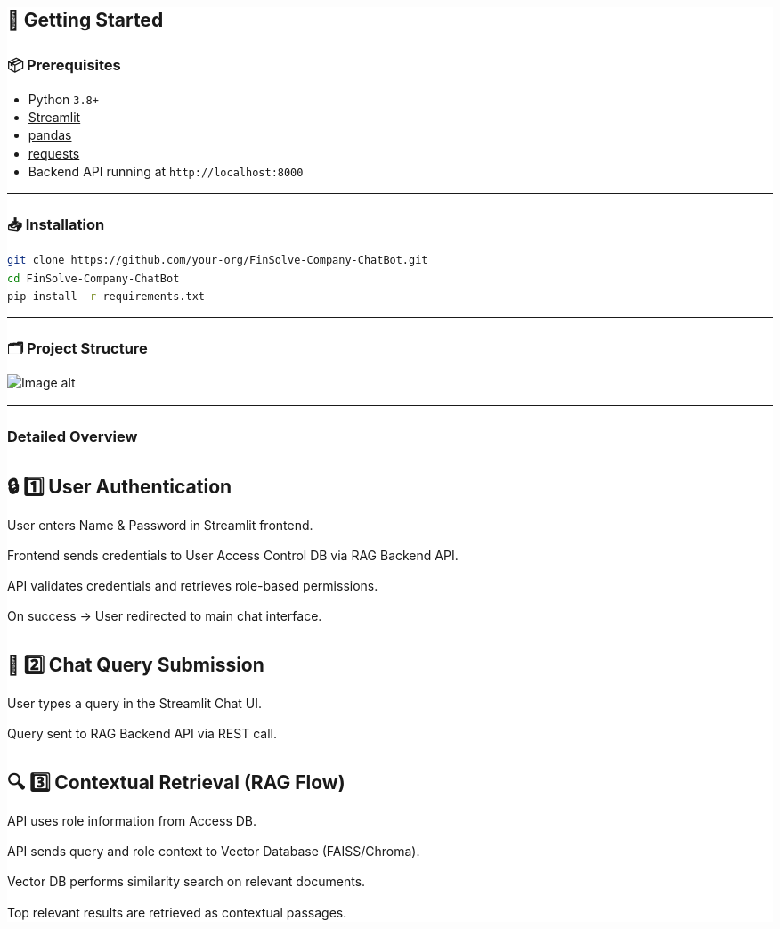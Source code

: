 ## 🚀 Getting Started

### 📦 Prerequisites

- Python `3.8+`
- [Streamlit](https://streamlit.io/)
- [pandas](https://pandas.pydata.org/)
- [requests](https://docs.python-requests.org/)
- Backend API running at `http://localhost:8000`

---

### 📥 Installation

```bash
git clone https://github.com/your-org/FinSolve-Company-ChatBot.git
cd FinSolve-Company-ChatBot
pip install -r requirements.txt
```
---

### 🗂️ Project Structure

![Image alt](https://github.com/AbelPriyakumarP/FinTech-Company-ChatBot/blob/595fe5c8744d137a2dcb744400a428fbddbb471c/workflow_diagram.png)

---

### Detailed Overview 

## 🔒 1️⃣ User Authentication
User enters Name & Password in Streamlit frontend.

Frontend sends credentials to User Access Control DB via RAG Backend API.

API validates credentials and retrieves role-based permissions.

On success → User redirected to main chat interface.

## 💬 2️⃣ Chat Query Submission
User types a query in the Streamlit Chat UI.

Query sent to RAG Backend API via REST call.

## 🔍 3️⃣ Contextual Retrieval (RAG Flow)
API uses role information from Access DB.

API sends query and role context to Vector Database (FAISS/Chroma).

Vector DB performs similarity search on relevant documents.

Top relevant results are retrieved as contextual passages.
